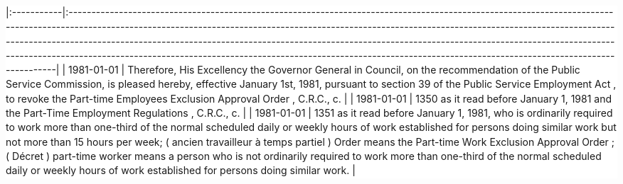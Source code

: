 |:-----------|:-------------------------------------------------------------------------------------------------------------------------------------------------------------------------------------------------------------------------------------------------------------------------------------------------------------------------------------------------------------------------------------------------------------------------------------------------------------------------------------------------------------------------------------------------|
| 1981-01-01 | Therefore, His Excellency the Governor General in Council, on the recommendation of the Public Service Commission, is pleased hereby, effective January 1st, 1981, pursuant to section 39 of the  Public Service Employment Act , to revoke the  Part-time Employees Exclusion Approval Order , C.R.C., c.                                                                                                                                                                                                                                       |
| 1981-01-01 | 1350 as it read before January 1, 1981 and the  Part-Time Employment Regulations , C.R.C., c.                                                                                                                                                                                                                                                                                                                                                                                                                                                    |
| 1981-01-01 | 1351 as it read before January 1, 1981, who is ordinarily required to work more than one-third of the normal scheduled daily or weekly hours of work established for persons doing similar work but not more than 15 hours per week; ( ancien travailleur à temps partiel ) Order  means the  Part-time Work Exclusion Approval Order ; ( Décret ) part-time worker  means a person who is not ordinarily required to work more than one-third of the normal scheduled daily or weekly hours of work established for persons doing similar work. |


